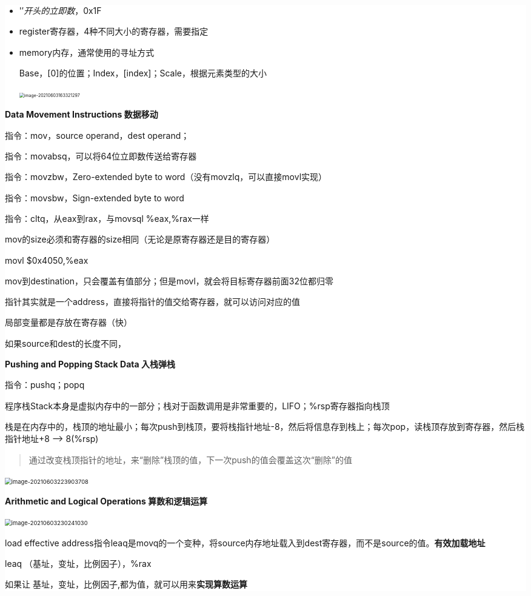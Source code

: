 - '$'开头的立即数，$0x1F

- register寄存器，4种不同大小的寄存器，需要指定

- memory内存，通常使用的寻址方式

  Base，[0]的位置；Index，[index]；Scale，根据元素类型的大小

  <img src="C:\Users\乐乐大哥哥\AppData\Roaming\Typora\typora-user-images\image-20210603163321297.png" alt="image-20210603163321297" style="zoom:50%;" />	



**Data Movement Instructions 数据移动**

指令：mov，source operand，dest operand；

指令：movabsq，可以将64位立即数传送给寄存器

指令：movzbw，Zero-extended byte to word（没有movzlq，可以直接movl实现）

指令：movsbw，Sign-extended byte to word

指令：cltq，从eax到rax，与movsql %eax,%rax一样



mov的size必须和寄存器的size相同（无论是原寄存器还是目的寄存器）

movl $0x4050,%eax	

mov到destination，只会覆盖有值部分；但是movl，就会将目标寄存器前面32位都归零



指针其实就是一个address，直接将指针的值交给寄存器，就可以访问对应的值

局部变量都是存放在寄存器（快）

如果source和dest的长度不同，



**Pushing and Popping Stack Data 入栈弹栈**

指令：pushq；popq

程序栈Stack本身是虚拟内存中的一部分；栈对于函数调用是非常重要的，LIFO；%rsp寄存器指向栈顶

栈是在内存中的，栈顶的地址最小；每次push到栈顶，要将栈指针地址-8，然后将信息存到栈上；每次pop，读栈顶存放到寄存器，然后栈指针地址+8 --> 8(%rsp)

> 通过改变栈顶指针的地址，来“删除”栈顶的值，下一次push的值会覆盖这次“删除”的值

<img src="C:\Users\乐乐大哥哥\AppData\Roaming\Typora\typora-user-images\image-20210603223903708.png" alt="image-20210603223903708" style="zoom:67%;" />



**Arithmetic and Logical Operations 算数和逻辑运算**

<img src="C:\Users\乐乐大哥哥\AppData\Roaming\Typora\typora-user-images\image-20210603230241030.png" alt="image-20210603230241030" style="zoom:67%;" />	

load effective address指令leaq是movq的一个变种，将source内存地址载入到dest寄存器，而不是source的值。**有效加载地址**

leaq （基址，变址，比例因子），%rax

如果让 基址，变址，比例因子,都为值，就可以用来**实现算数运算**
